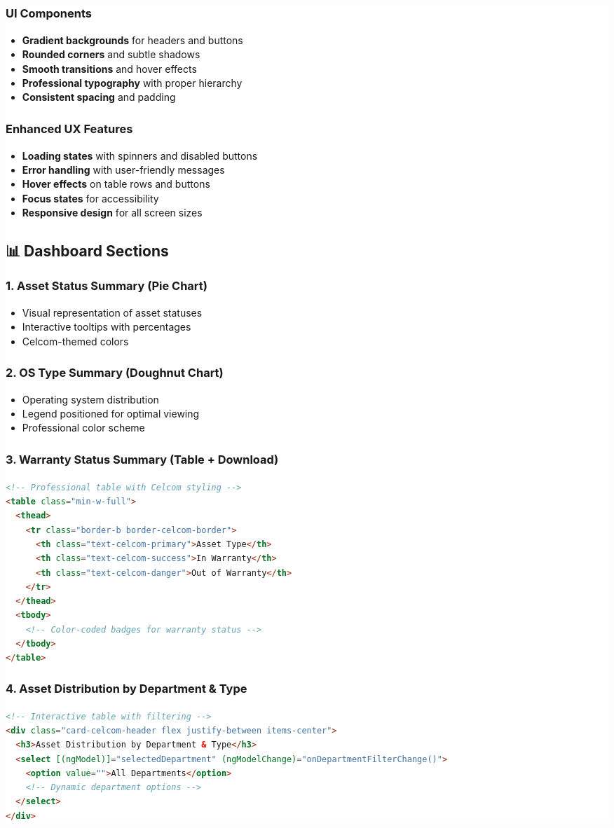 ### UI Components
- **Gradient backgrounds** for headers and buttons
- **Rounded corners** and subtle shadows
- **Smooth transitions** and hover effects
- **Professional typography** with proper hierarchy
- **Consistent spacing** and padding

### Enhanced UX Features
- **Loading states** with spinners and disabled buttons
- **Error handling** with user-friendly messages
- **Hover effects** on table rows and buttons
- **Focus states** for accessibility
- **Responsive design** for all screen sizes

## 📊 Dashboard Sections

### 1. Asset Status Summary (Pie Chart)
- Visual representation of asset statuses
- Interactive tooltips with percentages
- Celcom-themed colors

### 2. OS Type Summary (Doughnut Chart)
- Operating system distribution
- Legend positioned for optimal viewing
- Professional color scheme

### 3. Warranty Status Summary (Table + Download)
```html
<!-- Professional table with Celcom styling -->
<table class="min-w-full">
  <thead>
    <tr class="border-b border-celcom-border">
      <th class="text-celcom-primary">Asset Type</th>
      <th class="text-celcom-success">In Warranty</th>
      <th class="text-celcom-danger">Out of Warranty</th>
    </tr>
  </thead>
  <tbody>
    <!-- Color-coded badges for warranty status -->
  </tbody>
</table>
```

### 4. Asset Distribution by Department & Type
```html
<!-- Interactive table with filtering -->
<div class="card-celcom-header flex justify-between items-center">
  <h3>Asset Distribution by Department & Type</h3>
  <select [(ngModel)]="selectedDepartment" (ngModelChange)="onDepartmentFilterChange()">
    <option value="">All Departments</option>
    <!-- Dynamic department options -->
  </select>
</div>
```
